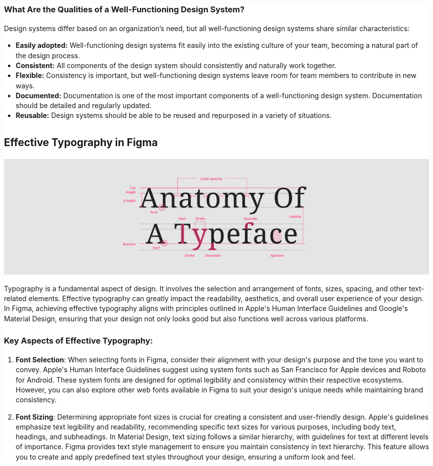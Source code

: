 ### What Are the Qualities of a Well-Functioning Design System?

Design systems differ based on an organization’s need, but all well-functioning design systems share similar characteristics:

- **Easily adopted:** Well-functioning design systems fit easily into the existing culture of your team, becoming a natural part of the design process.
- **Consistent:** All components of the design system should consistently and naturally work together.
- **Flexible:** Consistency is important, but well-functioning design systems leave room for team members to contribute in new ways.
- **Documented:** Documentation is one of the most important components of a well-functioning design system. Documentation should be detailed and regularly updated.
- **Reusable:** Design systems should be able to be reused and repurposed in a variety of situations.

## Effective Typography in Figma

![Typography Banner](./typography-banner.png)

Typography is a fundamental aspect of design. It involves the selection and arrangement of fonts, sizes, spacing, and other text-related elements. Effective typography can greatly impact the readability, aesthetics, and overall user experience of your design. In Figma, achieving effective typography aligns with principles outlined in Apple's Human Interface Guidelines and Google's Material Design, ensuring that your design not only looks good but also functions well across various platforms.

### Key Aspects of Effective Typography:

1. **Font Selection**: When selecting fonts in Figma, consider their alignment with your design's purpose and the tone you want to convey. Apple's Human Interface Guidelines suggest using system fonts such as San Francisco for Apple devices and Roboto for Android. These system fonts are designed for optimal legibility and consistency within their respective ecosystems. However, you can also explore other web fonts available in Figma to suit your design's unique needs while maintaining brand consistency.

2. **Font Sizing**: Determining appropriate font sizes is crucial for creating a consistent and user-friendly design. Apple's guidelines emphasize text legibility and readability, recommending specific text sizes for various purposes, including body text, headings, and subheadings. In Material Design, text sizing follows a similar hierarchy, with guidelines for text at different levels of importance. Figma provides text style management to ensure you maintain consistency in text hierarchy. This feature allows you to create and apply predefined text styles throughout your design, ensuring a uniform look and feel.
